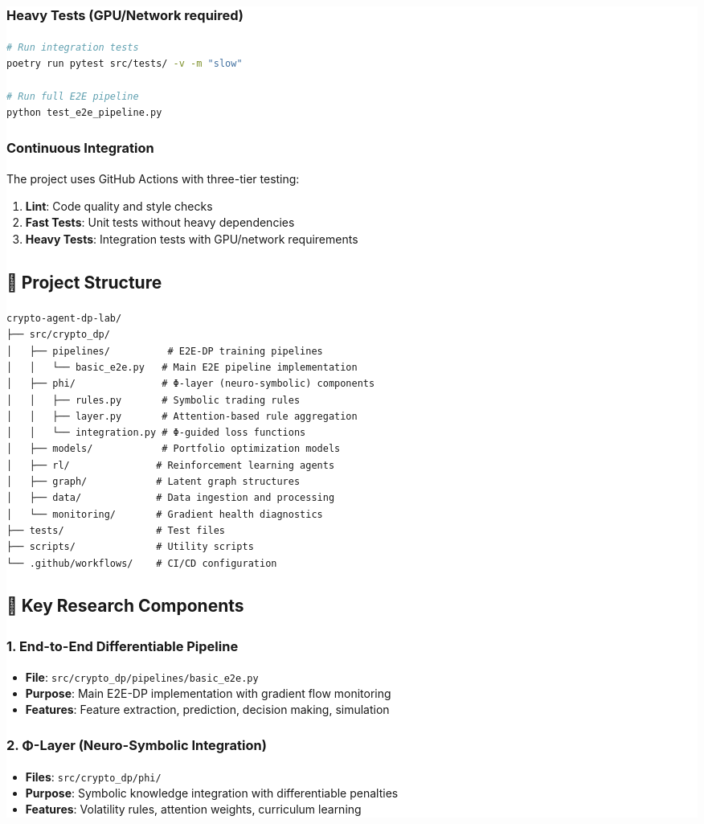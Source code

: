 ### Heavy Tests (GPU/Network required)

```bash
# Run integration tests
poetry run pytest src/tests/ -v -m "slow"

# Run full E2E pipeline
python test_e2e_pipeline.py
```

### Continuous Integration

The project uses GitHub Actions with three-tier testing:

1. **Lint**: Code quality and style checks
2. **Fast Tests**: Unit tests without heavy dependencies
3. **Heavy Tests**: Integration tests with GPU/network requirements

## 📁 Project Structure

```
crypto-agent-dp-lab/
├── src/crypto_dp/
│   ├── pipelines/          # E2E-DP training pipelines
│   │   └── basic_e2e.py   # Main E2E pipeline implementation
│   ├── phi/               # Φ-layer (neuro-symbolic) components
│   │   ├── rules.py       # Symbolic trading rules
│   │   ├── layer.py       # Attention-based rule aggregation
│   │   └── integration.py # Φ-guided loss functions
│   ├── models/            # Portfolio optimization models
│   ├── rl/               # Reinforcement learning agents
│   ├── graph/            # Latent graph structures
│   ├── data/             # Data ingestion and processing
│   └── monitoring/       # Gradient health diagnostics
├── tests/                # Test files
├── scripts/              # Utility scripts
└── .github/workflows/    # CI/CD configuration
```

## 🔬 Key Research Components

### 1. End-to-End Differentiable Pipeline

- **File**: `src/crypto_dp/pipelines/basic_e2e.py`
- **Purpose**: Main E2E-DP implementation with gradient flow monitoring
- **Features**: Feature extraction, prediction, decision making, simulation

### 2. Φ-Layer (Neuro-Symbolic Integration)

- **Files**: `src/crypto_dp/phi/`
- **Purpose**: Symbolic knowledge integration with differentiable penalties
- **Features**: Volatility rules, attention weights, curriculum learning
